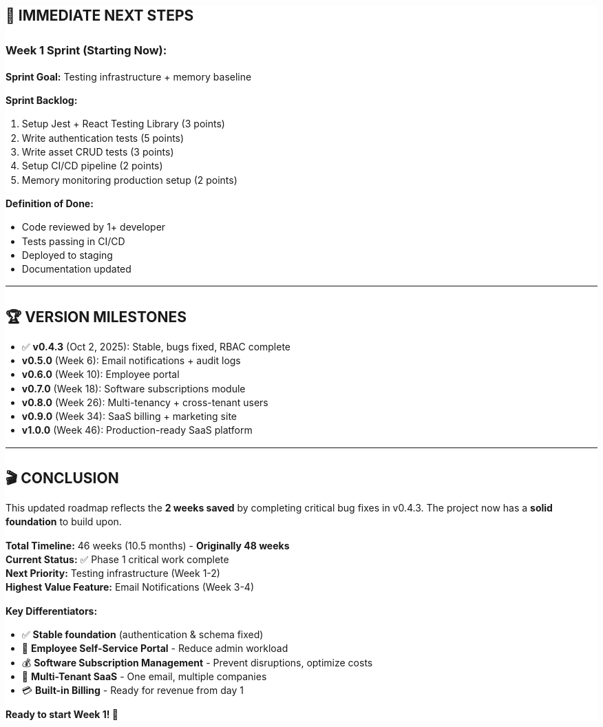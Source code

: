 ## 📝 IMMEDIATE NEXT STEPS

### Week 1 Sprint (Starting Now):
**Sprint Goal:** Testing infrastructure + memory baseline

**Sprint Backlog:**
1. Setup Jest + React Testing Library (3 points)
2. Write authentication tests (5 points)
3. Write asset CRUD tests (3 points)
4. Setup CI/CD pipeline (2 points)
5. Memory monitoring production setup (2 points)

**Definition of Done:**
- Code reviewed by 1+ developer
- Tests passing in CI/CD
- Deployed to staging
- Documentation updated

---

## 🏆 VERSION MILESTONES

- ✅ **v0.4.3** (Oct 2, 2025): Stable, bugs fixed, RBAC complete
- **v0.5.0** (Week 6): Email notifications + audit logs
- **v0.6.0** (Week 10): Employee portal
- **v0.7.0** (Week 18): Software subscriptions module
- **v0.8.0** (Week 26): Multi-tenancy + cross-tenant users
- **v0.9.0** (Week 34): SaaS billing + marketing site
- **v1.0.0** (Week 46): Production-ready SaaS platform

---

## 🎬 CONCLUSION

This updated roadmap reflects the **2 weeks saved** by completing critical bug fixes in v0.4.3. The project now has a **solid foundation** to build upon.

**Total Timeline:** 46 weeks (10.5 months) - **Originally 48 weeks**  
**Current Status:** ✅ Phase 1 critical work complete  
**Next Priority:** Testing infrastructure (Week 1-2)  
**Highest Value Feature:** Email Notifications (Week 3-4)

**Key Differentiators:**
- ✅ **Stable foundation** (authentication & schema fixed)
- 🚀 **Employee Self-Service Portal** - Reduce admin workload
- 💰 **Software Subscription Management** - Prevent disruptions, optimize costs
- 🏢 **Multi-Tenant SaaS** - One email, multiple companies
- 💳 **Built-in Billing** - Ready for revenue from day 1

**Ready to start Week 1! 🚀**
